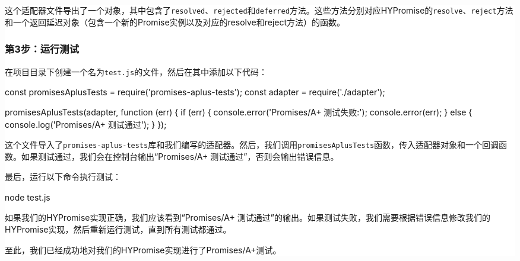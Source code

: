 这个适配器文件导出了一个对象，其中包含了`resolved`、`rejected`和`deferred`方法。这些方法分别对应HYPromise的`resolve`、`reject`方法和一个返回延迟对象（包含一个新的Promise实例以及对应的resolve和reject方法）的函数。

### 第3步：运行测试

在项目目录下创建一个名为`test.js`的文件，然后在其中添加以下代码：

const promisesAplusTests \= require('promises-aplus-tests');
const adapter \= require('./adapter');

promisesAplusTests(adapter, function (err) {
  if (err) {
    console.error('Promises/A+ 测试失败:');
    console.error(err);
  } else {
    console.log('Promises/A+ 测试通过');
  }
});

这个文件导入了`promises-aplus-tests`库和我们编写的适配器。然后，我们调用`promisesAplusTests`函数，传入适配器对象和一个回调函数。如果测试通过，我们会在控制台输出“Promises/A+ 测试通过”，否则会输出错误信息。

最后，运行以下命令执行测试：

node test.js

如果我们的HYPromise实现正确，我们应该看到“Promises/A+ 测试通过”的输出。如果测试失败，我们需要根据错误信息修改我们的HYPromise实现，然后重新运行测试，直到所有测试都通过。

至此，我们已经成功地对我们的HYPromise实现进行了Promises/A+测试。
